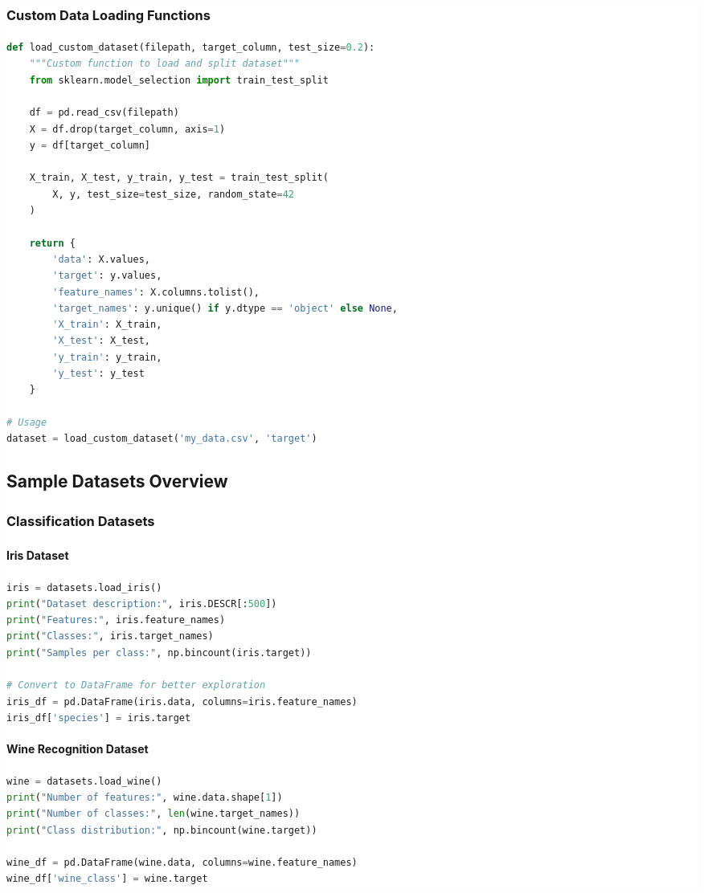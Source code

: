 ### Custom Data Loading Functions

```python
def load_custom_dataset(filepath, target_column, test_size=0.2):
    """Custom function to load and split dataset"""
    from sklearn.model_selection import train_test_split
    
    df = pd.read_csv(filepath)
    X = df.drop(target_column, axis=1)
    y = df[target_column]
    
    X_train, X_test, y_train, y_test = train_test_split(
        X, y, test_size=test_size, random_state=42
    )
    
    return {
        'data': X.values,
        'target': y.values,
        'feature_names': X.columns.tolist(),
        'target_names': y.unique() if y.dtype == 'object' else None,
        'X_train': X_train,
        'X_test': X_test,
        'y_train': y_train,
        'y_test': y_test
    }

# Usage
dataset = load_custom_dataset('my_data.csv', 'target')
```

## Sample Datasets Overview

### Classification Datasets

#### Iris Dataset

```python
iris = datasets.load_iris()
print("Dataset description:", iris.DESCR[:500])
print("Features:", iris.feature_names)
print("Classes:", iris.target_names)
print("Samples per class:", np.bincount(iris.target))

# Convert to DataFrame for better exploration
iris_df = pd.DataFrame(iris.data, columns=iris.feature_names)
iris_df['species'] = iris.target
```

#### Wine Recognition Dataset

```python
wine = datasets.load_wine()
print("Number of features:", wine.data.shape[1])
print("Number of classes:", len(wine.target_names))
print("Class distribution:", np.bincount(wine.target))

wine_df = pd.DataFrame(wine.data, columns=wine.feature_names)
wine_df['wine_class'] = wine.target
```
